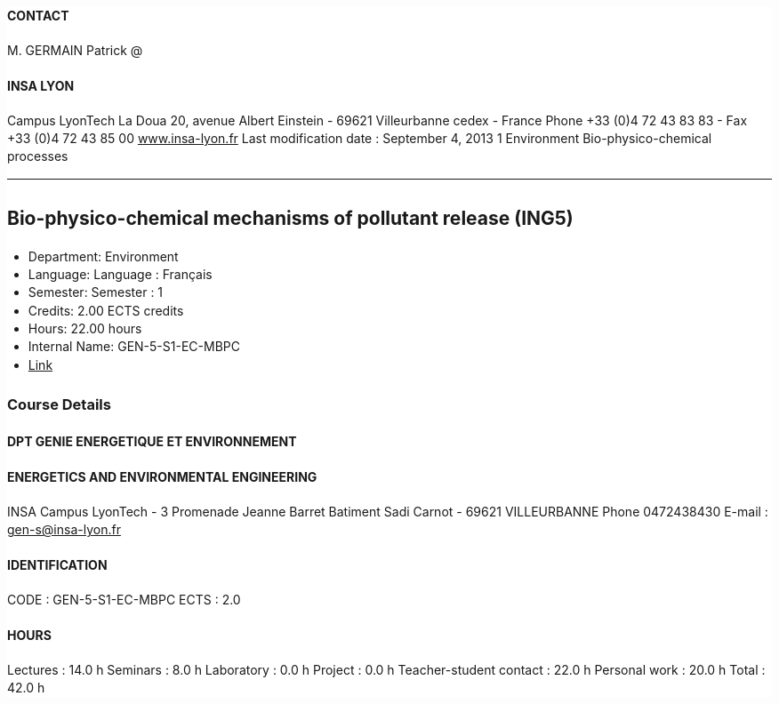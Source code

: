 #### CONTACT

M. GERMAIN Patrick
@

#### INSA LYON

Campus LyonTech La Doua
20, avenue Albert Einstein - 69621 Villeurbanne cedex - France
Phone +33 (0)4 72 43 83 83 - Fax +33 (0)4 72 43 85 00
www.insa-lyon.fr
Last modification date : September 4, 2013
1
Environment
Bio-physico-chemical processes


---

## Bio-physico-chemical mechanisms of pollutant release (ING5)

- Department: Environment
- Language: Language : Français
- Semester: Semester : 1
- Credits: 2.00 ECTS credits
- Hours: 22.00 hours
- Internal Name: GEN-5-S1-EC-MBPC
- [Link](https://scolpeda.insa-lyon.fr/f/ects?id=54582&_lang=en)

### Course Details

#### DPT GENIE ENERGETIQUE ET ENVIRONNEMENT


#### ENERGETICS AND ENVIRONMENTAL ENGINEERING

INSA Campus LyonTech - 3 Promenade Jeanne Barret
Batiment Sadi Carnot - 69621 VILLEURBANNE
Phone 0472438430
E-mail : gen-s@insa-lyon.fr

#### IDENTIFICATION

CODE :
GEN-5-S1-EC-MBPC
ECTS :
2.0

#### HOURS

Lectures :
14.0 h
Seminars :
8.0 h
Laboratory :
0.0 h
Project :
0.0 h
Teacher-student
contact :
22.0 h
Personal work :
20.0 h
Total :
42.0 h
